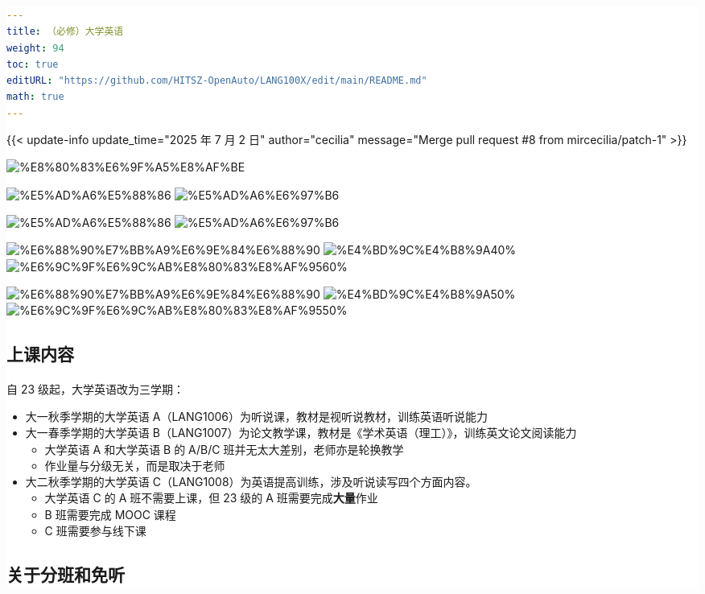```yaml
---
title: （必修）大学英语
weight: 94
toc: true
editURL: "https://github.com/HITSZ-OpenAuto/LANG100X/edit/main/README.md"
math: true
---
```


{{< update-info update_time="2025 年 7 月 2 日" author="cecilia" message="Merge pull request #8 from mircecilia/patch-1" >}}




<div class="img-div hx-mt-4 hx-flex-row hx-justify-start hx-items-center">

![%E8%80%83%E6%9F%A5%E8%AF%BE](https://img.shields.io/badge/%E8%80%83%E6%9F%A5%E8%AF%BE-green)

![%E5%AD%A6%E5%88%86](https://img.shields.io/badge/%E5%AD%A6%E5%88%86（%E5%A4%A7%E4%B8%80）-2-moccasin)
![%E5%AD%A6%E6%97%B6](https://img.shields.io/badge/%E5%AD%A6%E6%97%B6（%E5%A4%A7%E4%B8%80）-32-moccasin)

![%E5%AD%A6%E5%88%86](https://img.shields.io/badge/%E5%AD%A6%E5%88%86（%E5%A4%A7%E4%BA%8C）-1-moccasin)
![%E5%AD%A6%E6%97%B6](https://img.shields.io/badge/%E5%AD%A6%E6%97%B6（%E5%A4%A7%E4%BA%8C）-24-moccasin)

![%E6%88%90%E7%BB%A9%E6%9E%84%E6%88%90](https://img.shields.io/badge/%E6%88%90%E7%BB%A9%E6%9E%84%E6%88%90（%E5%A4%A7%E4%B8%80）-gold)
![%E4%BD%9C%E4%B8%9A40%](https://img.shields.io/badge/%E4%BD%9C%E4%B8%9A-40%25-wheat)
![%E6%9C%9F%E6%9C%AB%E8%80%83%E8%AF%9560%](https://img.shields.io/badge/%E6%9C%9F%E6%9C%AB%E8%80%83%E8%AF%95-60%25-wheat)

![%E6%88%90%E7%BB%A9%E6%9E%84%E6%88%90](https://img.shields.io/badge/%E6%88%90%E7%BB%A9%E6%9E%84%E6%88%90（%E5%A4%A7%E4%BA%8C）-gold)
![%E4%BD%9C%E4%B8%9A50%](https://img.shields.io/badge/%E4%BD%9C%E4%B8%9A-50%25-wheat)
![%E6%9C%9F%E6%9C%AB%E8%80%83%E8%AF%9550%](https://img.shields.io/badge/%E6%9C%9F%E6%9C%AB%E8%80%83%E8%AF%95-50%25-wheat)

</div>

## 上课内容

自 23 级起，大学英语改为三学期：
  - 大一秋季学期的大学英语 A（LANG1006）为听说课，教材是视听说教材，训练英语听说能力
  - 大一春季学期的大学英语 B（LANG1007）为论文教学课，教材是《学术英语（理工）》，训练英文论文阅读能力
    - 大学英语 A 和大学英语 B 的 A/B/C 班并无太大差别，老师亦是轮换教学
    - 作业量与分级无关，而是取决于老师
  - 大二秋季学期的大学英语 C（LANG1008）为英语提高训练，涉及听说读写四个方面内容。
    - 大学英语 C 的 A 班不需要上课，但 23 级的 A 班需要完成**大量**作业
    - B 班需要完成 MOOC 课程
    - C 班需要参与线下课

## 关于分班和免听
